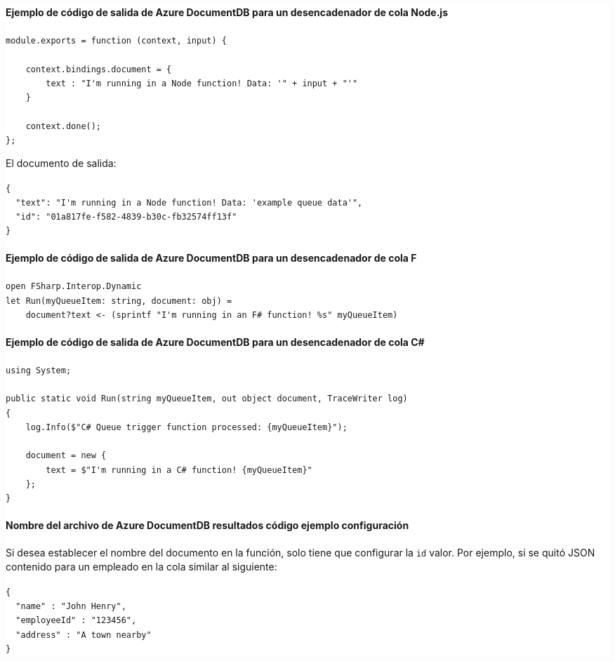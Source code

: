
#### <a name="azure-documentdb-output-code-example-for-a-nodejs-queue-trigger"></a>Ejemplo de código de salida de Azure DocumentDB para un desencadenador de cola Node.js

    module.exports = function (context, input) {
       
        context.bindings.document = {
            text : "I'm running in a Node function! Data: '" + input + "'"
        }   
     
        context.done();
    };

El documento de salida:

    {
      "text": "I'm running in a Node function! Data: 'example queue data'",
      "id": "01a817fe-f582-4839-b30c-fb32574ff13f"
    }
 

#### <a name="azure-documentdb-output-code-example-for-an-f-queue-trigger"></a>Ejemplo de código de salida de Azure DocumentDB para un desencadenador de cola F #

    open FSharp.Interop.Dynamic
    let Run(myQueueItem: string, document: obj) =
        document?text <- (sprintf "I'm running in an F# function! %s" myQueueItem)

#### <a name="azure-documentdb-output-code-example-for-a-c-queue-trigger"></a>Ejemplo de código de salida de Azure DocumentDB para un desencadenador de cola C#


    using System;

    public static void Run(string myQueueItem, out object document, TraceWriter log)
    {
        log.Info($"C# Queue trigger function processed: {myQueueItem}");
       
        document = new {
            text = $"I'm running in a C# function! {myQueueItem}"
        };
    }


#### <a name="azure-documentdb-output-code-example-setting-file-name"></a>Nombre del archivo de Azure DocumentDB resultados código ejemplo configuración

Si desea establecer el nombre del documento en la función, solo tiene que configurar la `id` valor.  Por ejemplo, si se quitó JSON contenido para un empleado en la cola similar al siguiente:

    {
      "name" : "John Henry",
      "employeeId" : "123456",
      "address" : "A town nearby"
    }

